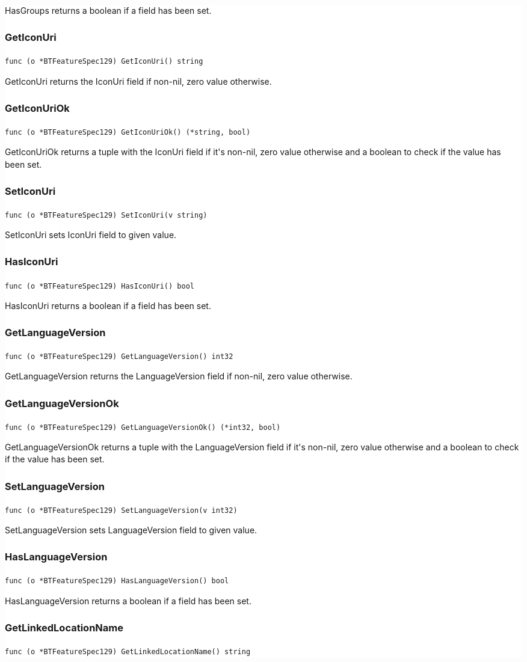 HasGroups returns a boolean if a field has been set.

### GetIconUri

`func (o *BTFeatureSpec129) GetIconUri() string`

GetIconUri returns the IconUri field if non-nil, zero value otherwise.

### GetIconUriOk

`func (o *BTFeatureSpec129) GetIconUriOk() (*string, bool)`

GetIconUriOk returns a tuple with the IconUri field if it's non-nil, zero value otherwise
and a boolean to check if the value has been set.

### SetIconUri

`func (o *BTFeatureSpec129) SetIconUri(v string)`

SetIconUri sets IconUri field to given value.

### HasIconUri

`func (o *BTFeatureSpec129) HasIconUri() bool`

HasIconUri returns a boolean if a field has been set.

### GetLanguageVersion

`func (o *BTFeatureSpec129) GetLanguageVersion() int32`

GetLanguageVersion returns the LanguageVersion field if non-nil, zero value otherwise.

### GetLanguageVersionOk

`func (o *BTFeatureSpec129) GetLanguageVersionOk() (*int32, bool)`

GetLanguageVersionOk returns a tuple with the LanguageVersion field if it's non-nil, zero value otherwise
and a boolean to check if the value has been set.

### SetLanguageVersion

`func (o *BTFeatureSpec129) SetLanguageVersion(v int32)`

SetLanguageVersion sets LanguageVersion field to given value.

### HasLanguageVersion

`func (o *BTFeatureSpec129) HasLanguageVersion() bool`

HasLanguageVersion returns a boolean if a field has been set.

### GetLinkedLocationName

`func (o *BTFeatureSpec129) GetLinkedLocationName() string`
